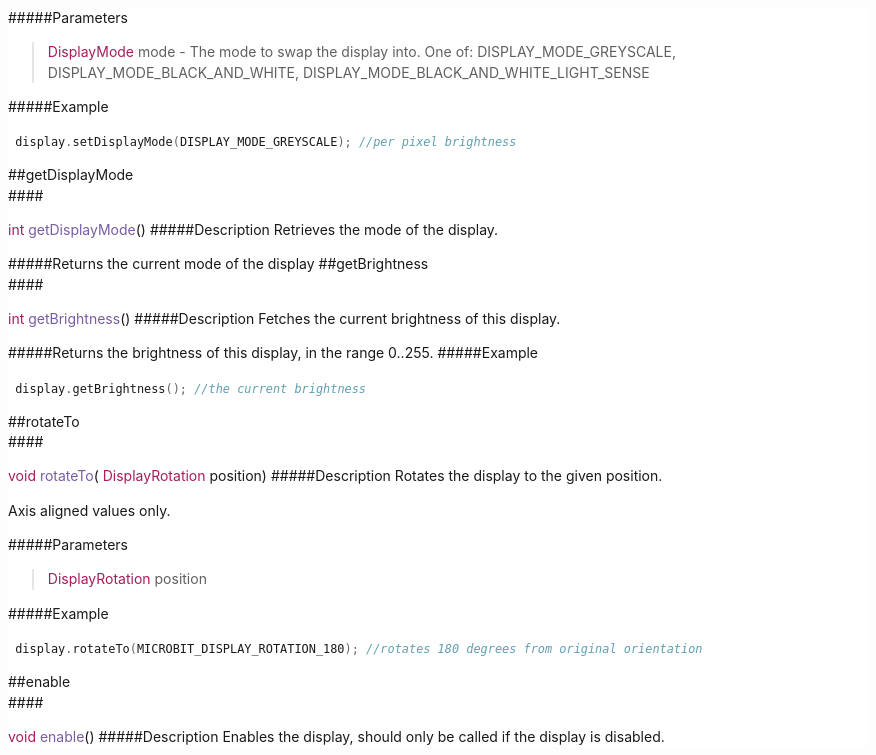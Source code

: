  


#####Parameters

>  <div style='color:#a71d5d; display:inline-block'>DisplayMode</div> mode - The mode to swap the display into. One of: DISPLAY_MODE_GREYSCALE, DISPLAY_MODE_BLACK_AND_WHITE, DISPLAY_MODE_BLACK_AND_WHITE_LIGHT_SENSE
#####Example
```cpp
 display.setDisplayMode(DISPLAY_MODE_GREYSCALE); //per pixel brightness 
```
##getDisplayMode
<br/>
####<div style='color:#a71d5d; display:inline-block'>int</div> <div style='color:#795da3; display:inline-block'>getDisplayMode</div>()
#####Description
Retrieves the mode of the display.  

 


#####Returns
the current mode of the display 
##getBrightness
<br/>
####<div style='color:#a71d5d; display:inline-block'>int</div> <div style='color:#795da3; display:inline-block'>getBrightness</div>()
#####Description
Fetches the current brightness of this display.  

 


#####Returns
the brightness of this display, in the range 0..255.
#####Example
```cpp
 display.getBrightness(); //the current brightness 
```
##rotateTo
<br/>
####<div style='color:#a71d5d; display:inline-block'>void</div> <div style='color:#795da3; display:inline-block'>rotateTo</div>( <div style='color:#a71d5d; display:inline-block'>DisplayRotation</div> position)
#####Description
Rotates the display to the given position.  

 Axis aligned values only.  

 


#####Parameters

>  <div style='color:#a71d5d; display:inline-block'>DisplayRotation</div> position
#####Example
```cpp
 display.rotateTo(MICROBIT_DISPLAY_ROTATION_180); //rotates 180 degrees from original orientation 
```
##enable
<br/>
####<div style='color:#a71d5d; display:inline-block'>void</div> <div style='color:#795da3; display:inline-block'>enable</div>()
#####Description
Enables the display, should only be called if the display is disabled.  
